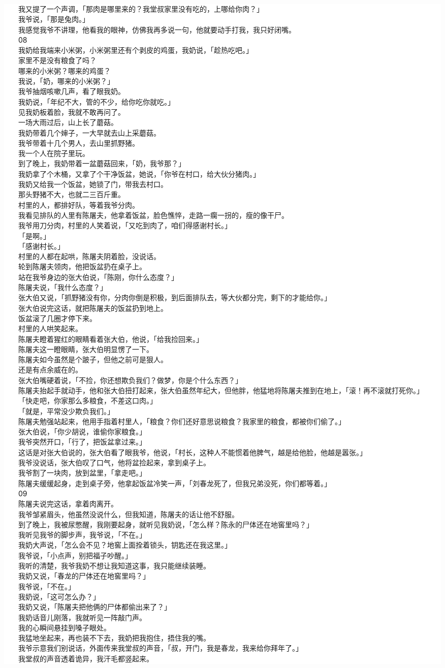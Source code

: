 &emsp;&emsp;我又提了一个声调，「那肉是哪里来的？我堂叔家里没有吃的，上哪给你肉？」  
&emsp;&emsp;我爷说，「那是兔肉。」  
&emsp;&emsp;我感觉我爷不讲理，他看我的眼神，仿佛我再多说一句，他就要动手打我，我只好闭嘴。  
&emsp;&emsp;08  
&emsp;&emsp;我奶给我端来小米粥，小米粥里还有个剥皮的鸡蛋，我奶说，「趁热吃吧。」  
&emsp;&emsp;家里不是没有粮食了吗？  
&emsp;&emsp;哪来的小米粥？哪来的鸡蛋？  
&emsp;&emsp;我说，「奶，哪来的小米粥？」  
&emsp;&emsp;我爷抽烟咳嗽几声，看了眼我奶。  
&emsp;&emsp;我奶说，「年纪不大，管的不少，给你吃你就吃。」  
&emsp;&emsp;见我奶板着脸，我就不敢再问了。  
&emsp;&emsp;一场大雨过后，山上长了蘑菇。  
&emsp;&emsp;我奶带着几个婶子，一大早就去山上采蘑菇。  
&emsp;&emsp;我爷带着十几个男人，去山里抓野猪。  
&emsp;&emsp;我一个人在院子里玩。  
&emsp;&emsp;到了晚上，我奶带着一盆蘑菇回来，「奶，我爷那？」  
&emsp;&emsp;我奶拿了个木桶，又拿了个干净饭盆，她说，「你爷在村口，给大伙分猪肉。」  
&emsp;&emsp;我奶又给我一个饭盆，她锁了门，带我去村口。  
&emsp;&emsp;那头野猪不大，也就二三百斤重。  
&emsp;&emsp;村里的人，都排好队，等着我爷分肉。  
&emsp;&emsp;我看见排队的人里有陈屠夫，他拿着饭盆，脸色憔悴，走路一瘸一拐的，瘦的像干尸。  
&emsp;&emsp;我爷用刀分肉，村里的人笑着说，「又吃到肉了，咱们得感谢村长。」  
&emsp;&emsp;「是啊。」  
&emsp;&emsp;「感谢村长。」  
&emsp;&emsp;村里的人都在起哄，陈屠夫阴着脸，没说话。  
&emsp;&emsp;轮到陈屠夫领肉，他把饭盆扔在桌子上。  
&emsp;&emsp;站在我爷身边的张大伯说，「陈刚，你什么态度？」  
&emsp;&emsp;陈屠夫说，「我什么态度？」  
&emsp;&emsp;张大伯又说，「抓野猪没有你，分肉你倒是积极，到后面排队去，等大伙都分完，剩下的才能给你。」  
&emsp;&emsp;张大伯说完这话，就把陈屠夫的饭盆扔到地上。  
&emsp;&emsp;饭盆滚了几圈才停下来。  
&emsp;&emsp;村里的人哄笑起来。  
&emsp;&emsp;陈屠夫瞪着猩红的眼睛看着张大伯，他说，「给我捡回来。」  
&emsp;&emsp;陈屠夫这一瞪眼睛，张大伯明显愣了一下。  
&emsp;&emsp;陈屠夫如今虽然是个跛子，但他之前可是狠人。  
&emsp;&emsp;还是有点余威在的。  
&emsp;&emsp;张大伯嘴硬着说，「不捡，你还想欺负我们？做梦，你是个什么东西？」  
&emsp;&emsp;陈屠夫抬起手就动手，他和张大伯扭打起来，张大伯虽然年纪大，但他胖，他猛地将陈屠夫推到在地上，「滚！再不滚就打死你。」  
&emsp;&emsp;「快走吧，你家那么多粮食，不差这口肉。」  
&emsp;&emsp;「就是，平常没少欺负我们。」  
&emsp;&emsp;陈屠夫勉强站起来，他用手指着村里人，「粮食？你们还好意思说粮食？我家里的粮食，都被你们偷了。」  
&emsp;&emsp;张大伯说，「你少胡说，谁偷你家粮食。」  
&emsp;&emsp;我爷突然开口，「行了，把饭盆拿过来。」  
&emsp;&emsp;这话是对张大伯说的，张大伯看了眼我爷，他说，「村长，这种人不能惯着他脾气，越是给他脸，他越是嚣张。」  
&emsp;&emsp;我爷没说话，张大伯叹了口气，他将盆捡起来，拿到桌子上。  
&emsp;&emsp;我爷割了一块肉，放到盆里，「拿走吧。」  
&emsp;&emsp;陈屠夫缓缓起身，走到桌子旁，他拿起饭盆冷笑一声，「刘春龙死了，但我兄弟没死，你们都等着。」  
&emsp;&emsp;09  
&emsp;&emsp;陈屠夫说完这话，拿着肉离开。  
&emsp;&emsp;我爷邹紧眉头，他虽然没说什么，但我知道，陈屠夫的话让他不舒服。  
&emsp;&emsp;到了晚上，我被尿憋醒，我刚要起身，就听见我奶说，「怎么样？陈永的尸体还在地窖里吗？」  
&emsp;&emsp;我听见我爷的脚步声，我爷说，「不在。」  
&emsp;&emsp;我奶大声说，「怎么会不见？地窖上面拴着锁头，钥匙还在我这里。」  
&emsp;&emsp;我爷说，「小点声，别把福子吵醒。」  
&emsp;&emsp;我听的清楚，我爷我奶不想让我知道这事，我只能继续装睡。  
&emsp;&emsp;我奶又说，「春龙的尸体还在地窖里吗？」  
&emsp;&emsp;我爷说，「不在。」  
&emsp;&emsp;我奶说，「这可怎么办？」  
&emsp;&emsp;我奶又说，「陈屠夫把他俩的尸体都偷出来了？」  
&emsp;&emsp;我奶话音儿刚落，我就听见一阵敲门声。  
&emsp;&emsp;我的心瞬间悬挂到嗓子眼处。  
&emsp;&emsp;我猛地坐起来，再也装不下去，我奶把我抱住，捂住我的嘴。  
&emsp;&emsp;我爷示意我们别说话，外面传来我堂叔的声音，「叔，开门，我是春龙，我来给你拜年了。」  
&emsp;&emsp;我堂叔的声音透着诡异，我汗毛都竖起来。  